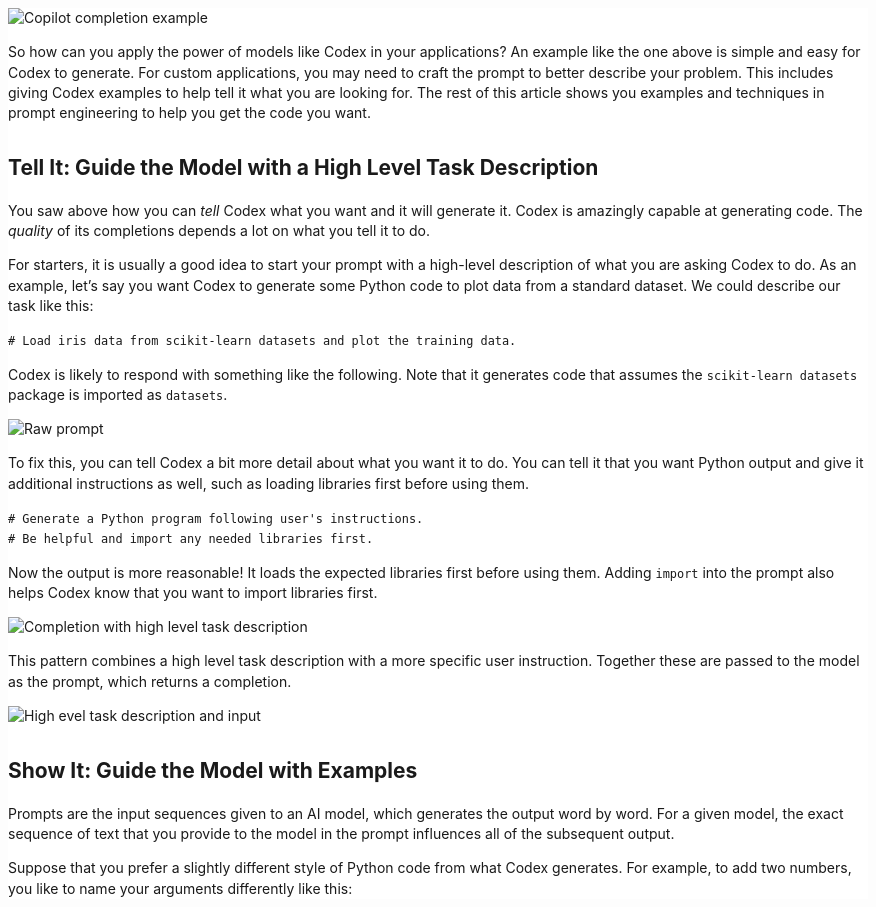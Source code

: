 ![Copilot completion example](ReadItLater%20Inbox/assets/Copilot%20completion%20example.png)

So how can you apply the power of models like Codex in your applications? An example like the one above is simple and easy for Codex to generate. For custom applications, you may need to craft the prompt to better describe your problem. This includes giving Codex examples to help tell it what you are looking for. The rest of this article shows you examples and techniques in prompt engineering to help you get the code you want.

## Tell It: Guide the Model with a High Level Task Description

You saw above how you can *tell* Codex what you want and it will generate it. Codex is amazingly capable at generating code. The *quality* of its completions depends a lot on what you tell it to do.

For starters, it is usually a good idea to start your prompt with a high-level description of what you are asking Codex to do. As an example, let’s say you want Codex to generate some Python code to plot data from a standard dataset. We could describe our task like this:

```
# Load iris data from scikit-learn datasets and plot the training data.
```

Codex is likely to respond with something like the following. Note that it generates code that assumes the `scikit-learn datasets` package is imported as `datasets`.

![Raw prompt](ReadItLater%20Inbox/assets/Raw%20prompt.gif)

To fix this, you can tell Codex a bit more detail about what you want it to do. You can tell it that you want Python output and give it additional instructions as well, such as loading libraries first before using them.

```
# Generate a Python program following user's instructions.  
# Be helpful and import any needed libraries first.
```

Now the output is more reasonable! It loads the expected libraries first before using them. Adding `import` into the prompt also helps Codex know that you want to import libraries first.

![Completion with high level task description](ReadItLater%20Inbox/assets/Completion%20with%20high%20level%20task%20description.gif)

This pattern combines a high level task description with a more specific user instruction. Together these are passed to the model as the prompt, which returns a completion.

![High evel task description and input](ReadItLater%20Inbox/assets/High%20evel%20task%20description%20and%20input.png)

## Show It: Guide the Model with Examples

Prompts are the input sequences given to an AI model, which generates the output word by word. For a given model, the exact sequence of text that you provide to the model in the prompt influences all of the subsequent output.

Suppose that you prefer a slightly different style of Python code from what Codex generates. For example, to add two numbers, you like to name your arguments differently like this:
